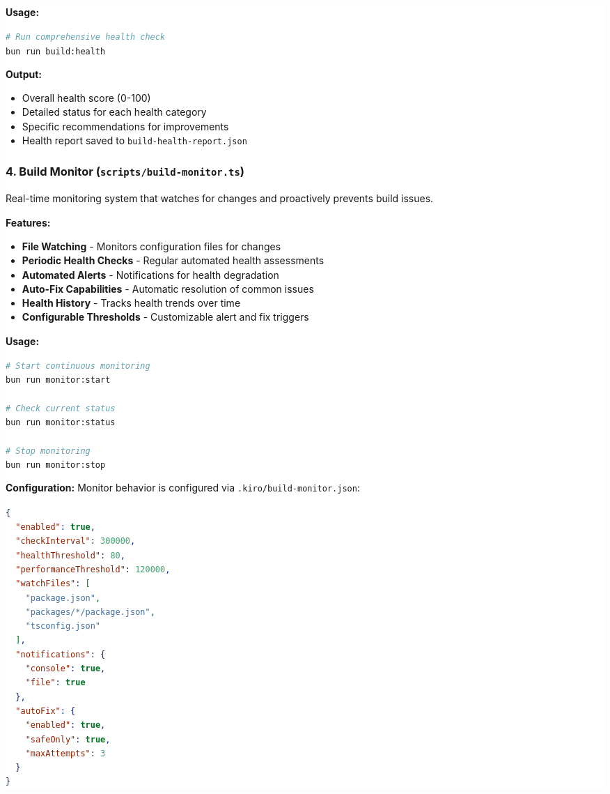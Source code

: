**Usage:**
```bash
# Run comprehensive health check
bun run build:health
```

**Output:**
- Overall health score (0-100)
- Detailed status for each health category
- Specific recommendations for improvements
- Health report saved to `build-health-report.json`

### 4. Build Monitor (`scripts/build-monitor.ts`)

Real-time monitoring system that watches for changes and proactively prevents build issues.

**Features:**
- **File Watching** - Monitors configuration files for changes
- **Periodic Health Checks** - Regular automated health assessments
- **Automated Alerts** - Notifications for health degradation
- **Auto-Fix Capabilities** - Automatic resolution of common issues
- **Health History** - Tracks health trends over time
- **Configurable Thresholds** - Customizable alert and fix triggers

**Usage:**
```bash
# Start continuous monitoring
bun run monitor:start

# Check current status
bun run monitor:status

# Stop monitoring
bun run monitor:stop
```

**Configuration:**
Monitor behavior is configured via `.kiro/build-monitor.json`:

```json
{
  "enabled": true,
  "checkInterval": 300000,
  "healthThreshold": 80,
  "performanceThreshold": 120000,
  "watchFiles": [
    "package.json",
    "packages/*/package.json",
    "tsconfig.json"
  ],
  "notifications": {
    "console": true,
    "file": true
  },
  "autoFix": {
    "enabled": true,
    "safeOnly": true,
    "maxAttempts": 3
  }
}
```
